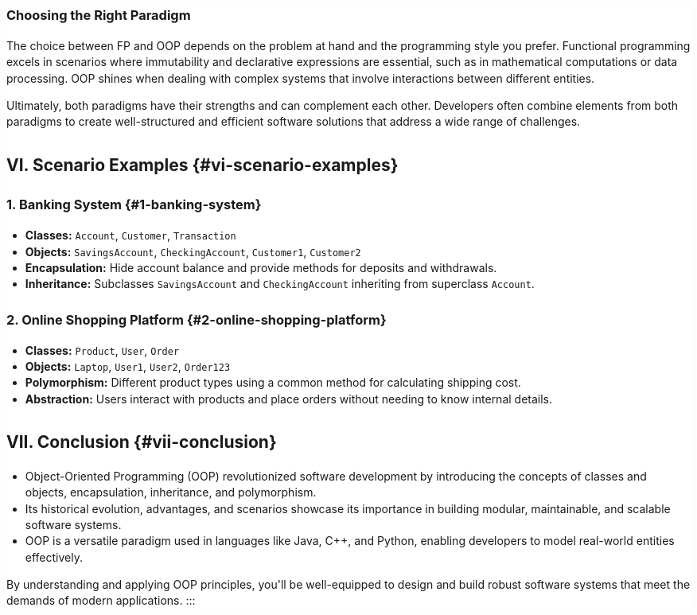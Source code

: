 ### Choosing the Right Paradigm

The choice between FP and OOP depends on the problem at hand and the
programming style you prefer. Functional programming excels in scenarios
where immutability and declarative expressions are essential, such as in
mathematical computations or data processing. OOP shines when dealing
with complex systems that involve interactions between different
entities.

Ultimately, both paradigms have their strengths and can complement each
other. Developers often combine elements from both paradigms to create
well-structured and efficient software solutions that address a wide
range of challenges.

## VI. Scenario Examples {#vi-scenario-examples}

### 1. Banking System {#1-banking-system}

-   **Classes:** `Account`, `Customer`, `Transaction`
-   **Objects:** `SavingsAccount`, `CheckingAccount`, `Customer1`,
    `Customer2`
-   **Encapsulation:** Hide account balance and provide methods for
    deposits and withdrawals.
-   **Inheritance:** Subclasses `SavingsAccount` and `CheckingAccount`
    inheriting from superclass `Account`.

### 2. Online Shopping Platform {#2-online-shopping-platform}

-   **Classes:** `Product`, `User`, `Order`
-   **Objects:** `Laptop`, `User1`, `User2`, `Order123`
-   **Polymorphism:** Different product types using a common method for
    calculating shipping cost.
-   **Abstraction:** Users interact with products and place orders
    without needing to know internal details.

## VII. Conclusion {#vii-conclusion}

-   Object-Oriented Programming (OOP) revolutionized software
    development by introducing the concepts of classes and objects,
    encapsulation, inheritance, and polymorphism.
-   Its historical evolution, advantages, and scenarios showcase its
    importance in building modular, maintainable, and scalable software
    systems.
-   OOP is a versatile paradigm used in languages like Java, C++, and
    Python, enabling developers to model real-world entities
    effectively.

By understanding and applying OOP principles, you\'ll be well-equipped
to design and build robust software systems that meet the demands of
modern applications.
:::
